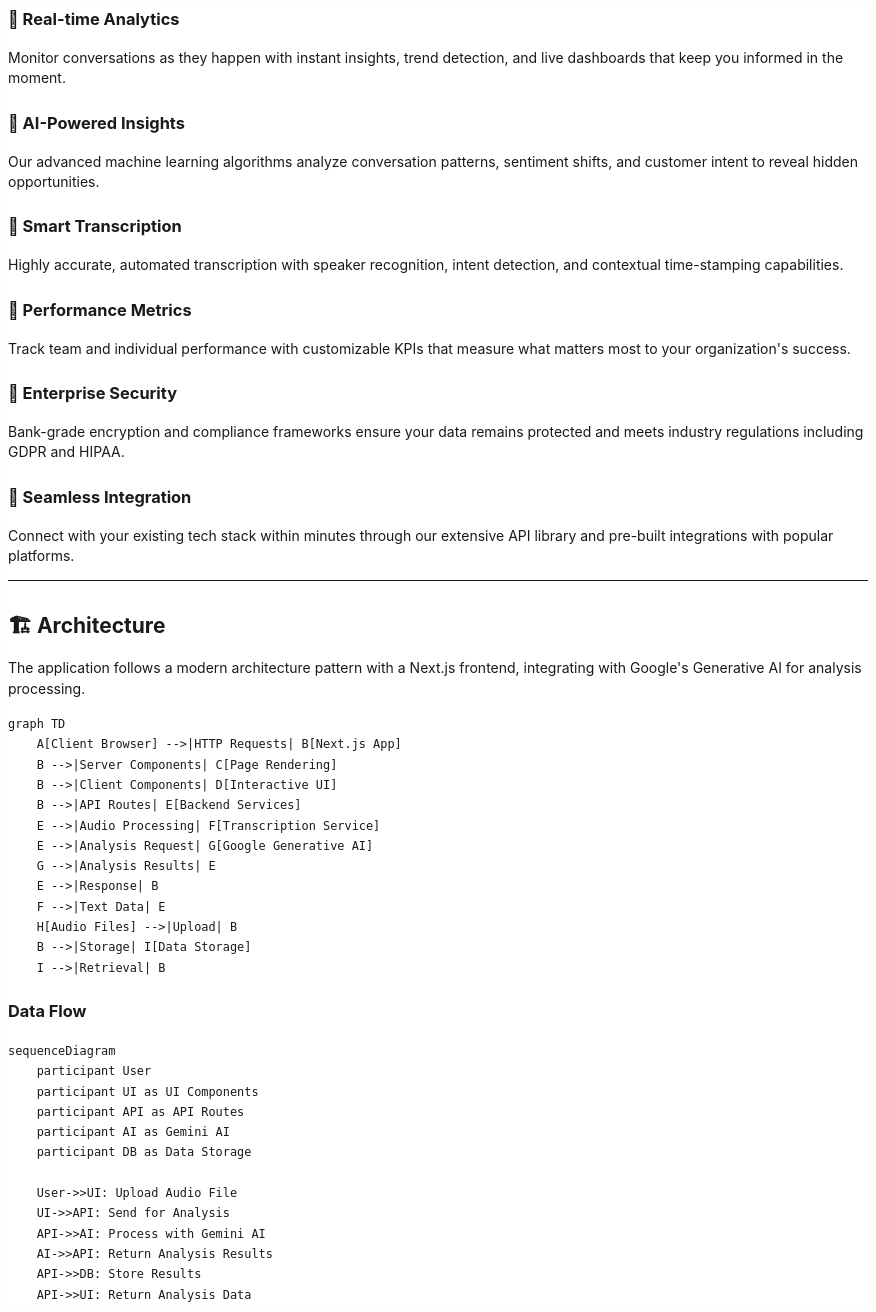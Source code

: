 ### 🔹 Real-time Analytics
Monitor conversations as they happen with instant insights, trend detection, and live dashboards that keep you informed in the moment.

### 🔹 AI-Powered Insights
Our advanced machine learning algorithms analyze conversation patterns, sentiment shifts, and customer intent to reveal hidden opportunities.

### 🔹 Smart Transcription
Highly accurate, automated transcription with speaker recognition, intent detection, and contextual time-stamping capabilities.

### 🔹 Performance Metrics
Track team and individual performance with customizable KPIs that measure what matters most to your organization's success.

### 🔹 Enterprise Security
Bank-grade encryption and compliance frameworks ensure your data remains protected and meets industry regulations including GDPR and HIPAA.

### 🔹 Seamless Integration
Connect with your existing tech stack within minutes through our extensive API library and pre-built integrations with popular platforms.

---

## 🏗 Architecture

The application follows a modern architecture pattern with a Next.js frontend, integrating with Google's Generative AI for analysis processing.

```mermaid
graph TD
    A[Client Browser] -->|HTTP Requests| B[Next.js App]
    B -->|Server Components| C[Page Rendering]
    B -->|Client Components| D[Interactive UI]
    B -->|API Routes| E[Backend Services]
    E -->|Audio Processing| F[Transcription Service]
    E -->|Analysis Request| G[Google Generative AI]
    G -->|Analysis Results| E
    E -->|Response| B
    F -->|Text Data| E
    H[Audio Files] -->|Upload| B
    B -->|Storage| I[Data Storage]
    I -->|Retrieval| B
```

### Data Flow

```mermaid
sequenceDiagram
    participant User
    participant UI as UI Components
    participant API as API Routes
    participant AI as Gemini AI
    participant DB as Data Storage

    User->>UI: Upload Audio File
    UI->>API: Send for Analysis
    API->>AI: Process with Gemini AI
    AI->>API: Return Analysis Results
    API->>DB: Store Results
    API->>UI: Return Analysis Data
```